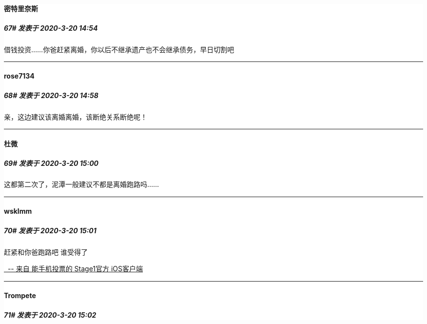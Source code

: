 ####  密特里奈斯  
##### 67#       发表于 2020-3-20 14:54




借钱投资……你爸赶紧离婚，你以后不继承遗产也不会继承债务，早日切割吧







*****

####  rose7134  
##### 68#       发表于 2020-3-20 14:58




亲，这边建议该离婚离婚，该断绝关系断绝呢！







*****

####  杜微  
##### 69#       发表于 2020-3-20 15:00




这都第二次了，泥潭一般建议不都是离婚跑路吗……







*****

####  wsklmm  
##### 70#       发表于 2020-3-20 15:01




赶紧和你爸跑路吧 谁受得了

[  -- 来自 能手机投票的 Stage1官方 iOS客户端](https://itunes.apple.com/fi/app/saraba1st/id1221237470?mt=8)







*****

####  Trompete  
##### 71#       发表于 2020-3-20 15:02
